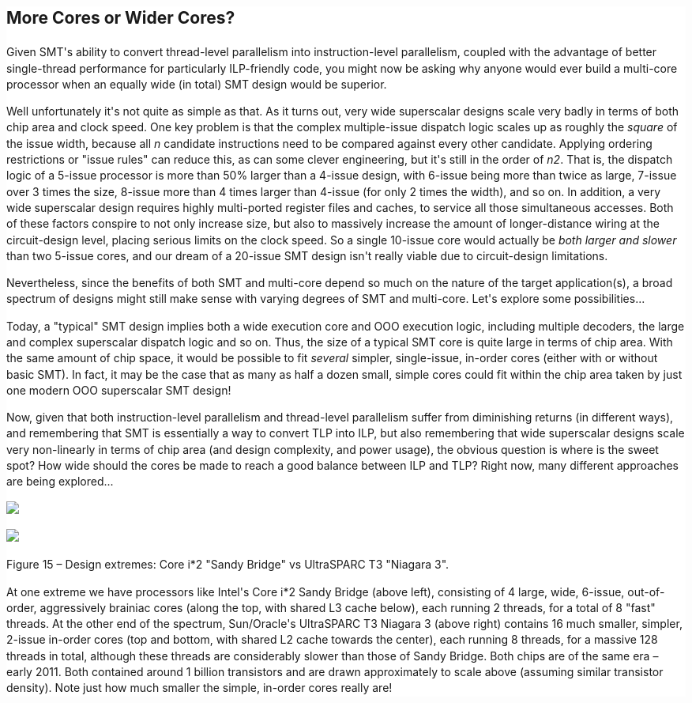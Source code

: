 More Cores or Wider Cores?
--------------------------

Given SMT's ability to convert thread-level parallelism into instruction-level parallelism, coupled with the advantage of better single-thread performance for particularly ILP-friendly code, you might now be asking why anyone would ever build a multi-core processor when an equally wide (in total) SMT design would be superior.

Well unfortunately it's not quite as simple as that. As it turns out, very wide superscalar designs scale very badly in terms of both chip area and clock speed. One key problem is that the complex multiple-issue dispatch logic scales up as roughly the _square_ of the issue width, because all _n_ candidate instructions need to be compared against every other candidate. Applying ordering restrictions or "issue rules" can reduce this, as can some clever engineering, but it's still in the order of _n2_. That is, the dispatch logic of a 5-issue processor is more than 50% larger than a 4-issue design, with 6-issue being more than twice as large, 7-issue over 3 times the size, 8-issue more than 4 times larger than 4-issue (for only 2 times the width), and so on. In addition, a very wide superscalar design requires highly multi-ported register files and caches, to service all those simultaneous accesses. Both of these factors conspire to not only increase size, but also to massively increase the amount of longer-distance wiring at the circuit-design level, placing serious limits on the clock speed. So a single 10-issue core would actually be _both larger and slower_ than two 5-issue cores, and our dream of a 20-issue SMT design isn't really viable due to circuit-design limitations.

Nevertheless, since the benefits of both SMT and multi-core depend so much on the nature of the target application(s), a broad spectrum of designs might still make sense with varying degrees of SMT and multi-core. Let's explore some possibilities...

Today, a "typical" SMT design implies both a wide execution core and OOO execution logic, including multiple decoders, the large and complex superscalar dispatch logic and so on. Thus, the size of a typical SMT core is quite large in terms of chip area. With the same amount of chip space, it would be possible to fit _several_ simpler, single-issue, in-order cores (either with or without basic SMT). In fact, it may be the case that as many as half a dozen small, simple cores could fit within the chip area taken by just one modern OOO superscalar SMT design!

Now, given that both instruction-level parallelism and thread-level parallelism suffer from diminishing returns (in different ways), and remembering that SMT is essentially a way to convert TLP into ILP, but also remembering that wide superscalar designs scale very non-linearly in terms of chip area (and design complexity, and power usage), the obvious question is where is the sweet spot? How wide should the cores be made to reach a good balance between ILP and TLP? Right now, many different approaches are being explored...

![](chipsandybridge.jpg)

![](chipniagara3.jpg)

Figure 15 – Design extremes: Core i*2 "Sandy Bridge" vs UltraSPARC T3 "Niagara 3".

At one extreme we have processors like Intel's Core i*2 Sandy Bridge (above left), consisting of 4 large, wide, 6-issue, out-of-order, aggressively brainiac cores (along the top, with shared L3 cache below), each running 2 threads, for a total of 8 "fast" threads. At the other end of the spectrum, Sun/Oracle's UltraSPARC T3 Niagara 3 (above right) contains 16 much smaller, simpler, 2-issue in-order cores (top and bottom, with shared L2 cache towards the center), each running 8 threads, for a massive 128 threads in total, although these threads are considerably slower than those of Sandy Bridge. Both chips are of the same era – early 2011. Both contained around 1 billion transistors and are drawn approximately to scale above (assuming similar transistor density). Note just how much smaller the simple, in-order cores really are!
